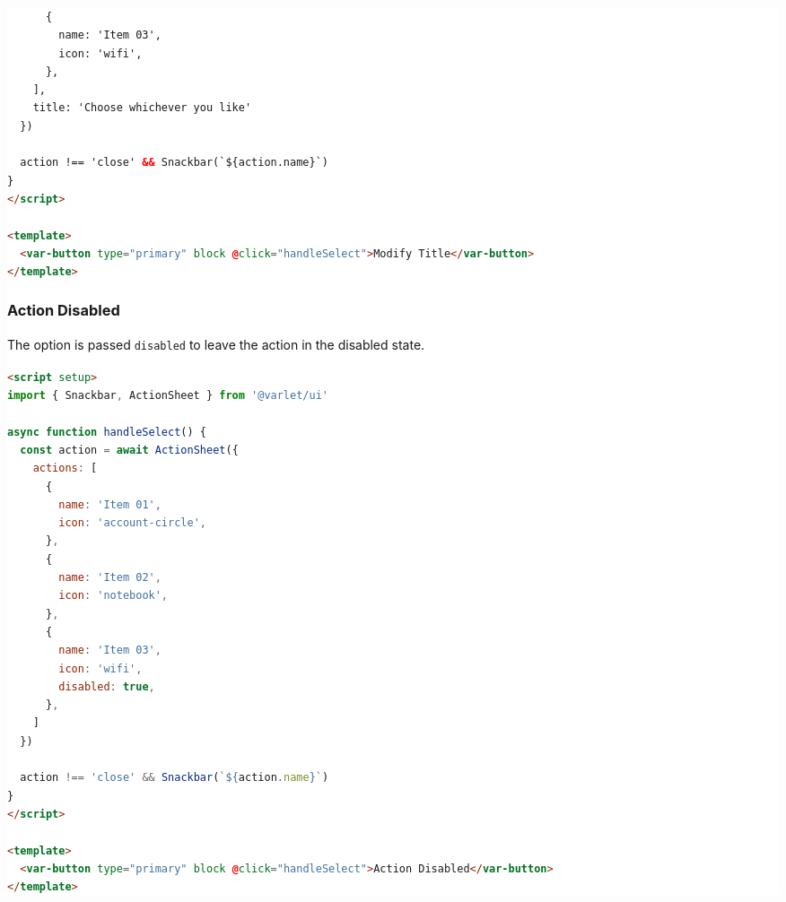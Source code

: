 ```html
      {
        name: 'Item 03',
        icon: 'wifi',
      },
    ], 
    title: 'Choose whichever you like'
  })
  
  action !== 'close' && Snackbar(`${action.name}`)
}
</script>

<template>
  <var-button type="primary" block @click="handleSelect">Modify Title</var-button>
</template>
```

### Action Disabled

The option is passed `disabled` to leave the action in the disabled state.

```html
<script setup>
import { Snackbar, ActionSheet } from '@varlet/ui'

async function handleSelect() {
  const action = await ActionSheet({
    actions: [
      {
        name: 'Item 01',
        icon: 'account-circle',
      },
      {
        name: 'Item 02',
        icon: 'notebook',
      },
      {
        name: 'Item 03',
        icon: 'wifi',
        disabled: true,
      },
    ]
  })
  
  action !== 'close' && Snackbar(`${action.name}`)
}
</script>

<template>
  <var-button type="primary" block @click="handleSelect">Action Disabled</var-button>
</template>
```
